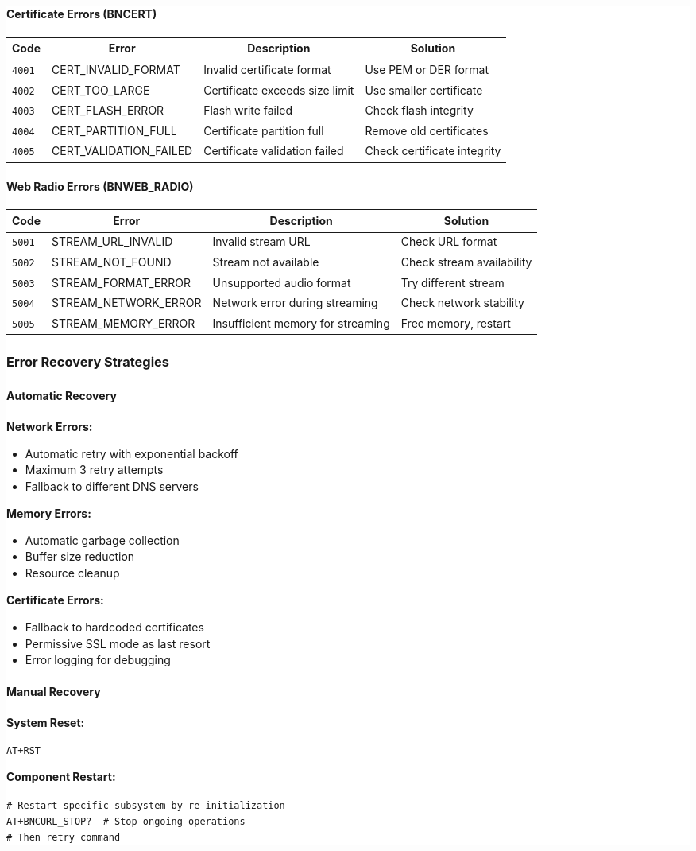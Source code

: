 #### Certificate Errors (BNCERT)

| Code | Error | Description | Solution |
|------|-------|-------------|----------|
| `4001` | CERT_INVALID_FORMAT | Invalid certificate format | Use PEM or DER format |
| `4002` | CERT_TOO_LARGE | Certificate exceeds size limit | Use smaller certificate |
| `4003` | CERT_FLASH_ERROR | Flash write failed | Check flash integrity |
| `4004` | CERT_PARTITION_FULL | Certificate partition full | Remove old certificates |
| `4005` | CERT_VALIDATION_FAILED | Certificate validation failed | Check certificate integrity |

#### Web Radio Errors (BNWEB_RADIO)

| Code | Error | Description | Solution |
|------|-------|-------------|----------|
| `5001` | STREAM_URL_INVALID | Invalid stream URL | Check URL format |
| `5002` | STREAM_NOT_FOUND | Stream not available | Check stream availability |
| `5003` | STREAM_FORMAT_ERROR | Unsupported audio format | Try different stream |
| `5004` | STREAM_NETWORK_ERROR | Network error during streaming | Check network stability |
| `5005` | STREAM_MEMORY_ERROR | Insufficient memory for streaming | Free memory, restart |

### Error Recovery Strategies

#### Automatic Recovery

**Network Errors:**
- Automatic retry with exponential backoff
- Maximum 3 retry attempts
- Fallback to different DNS servers

**Memory Errors:**
- Automatic garbage collection
- Buffer size reduction
- Resource cleanup

**Certificate Errors:**
- Fallback to hardcoded certificates
- Permissive SSL mode as last resort
- Error logging for debugging

#### Manual Recovery

**System Reset:**
```
AT+RST
```

**Component Restart:**
```
# Restart specific subsystem by re-initialization
AT+BNCURL_STOP?  # Stop ongoing operations
# Then retry command
```
